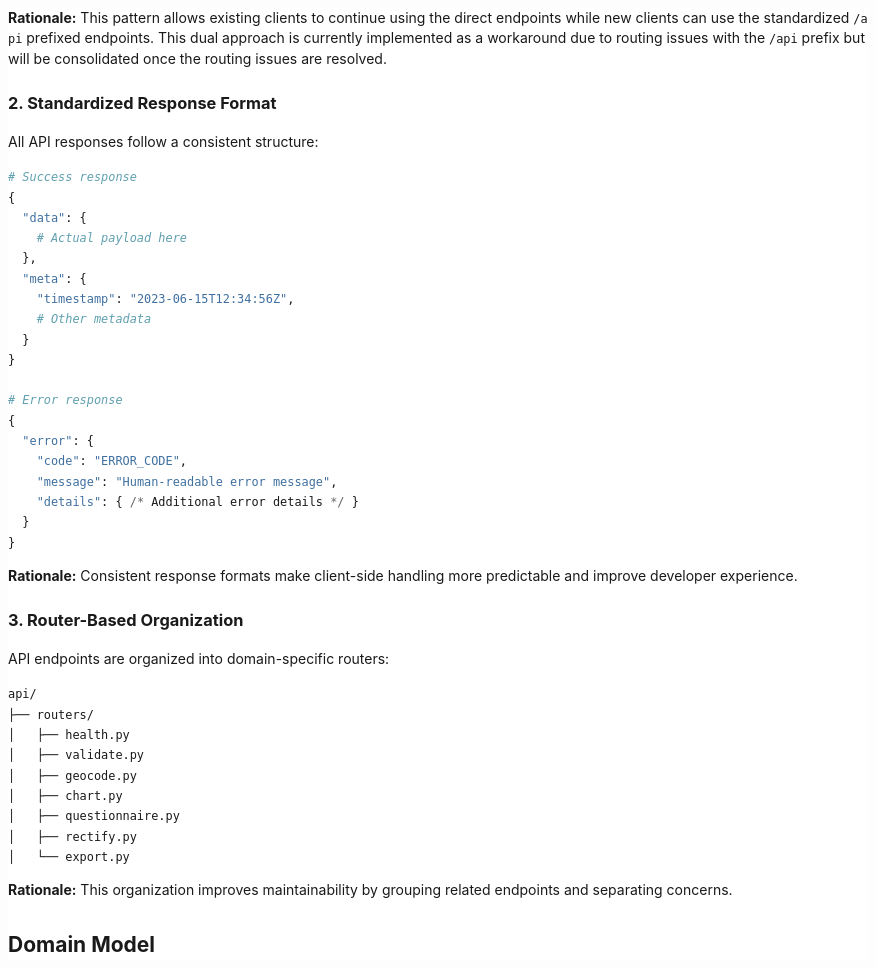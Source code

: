 **Rationale:** This pattern allows existing clients to continue using the direct endpoints while new clients can use the standardized `/api` prefixed endpoints. This dual approach is currently implemented as a workaround due to routing issues with the `/api` prefix but will be consolidated once the routing issues are resolved.

### 2. Standardized Response Format

All API responses follow a consistent structure:

```python
# Success response
{
  "data": {
    # Actual payload here
  },
  "meta": {
    "timestamp": "2023-06-15T12:34:56Z",
    # Other metadata
  }
}

# Error response
{
  "error": {
    "code": "ERROR_CODE",
    "message": "Human-readable error message",
    "details": { /* Additional error details */ }
  }
}
```

**Rationale:** Consistent response formats make client-side handling more predictable and improve developer experience.

### 3. Router-Based Organization

API endpoints are organized into domain-specific routers:

```
api/
├── routers/
│   ├── health.py
│   ├── validate.py
│   ├── geocode.py
│   ├── chart.py
│   ├── questionnaire.py
│   ├── rectify.py
│   └── export.py
```

**Rationale:** This organization improves maintainability by grouping related endpoints and separating concerns.

## Domain Model
